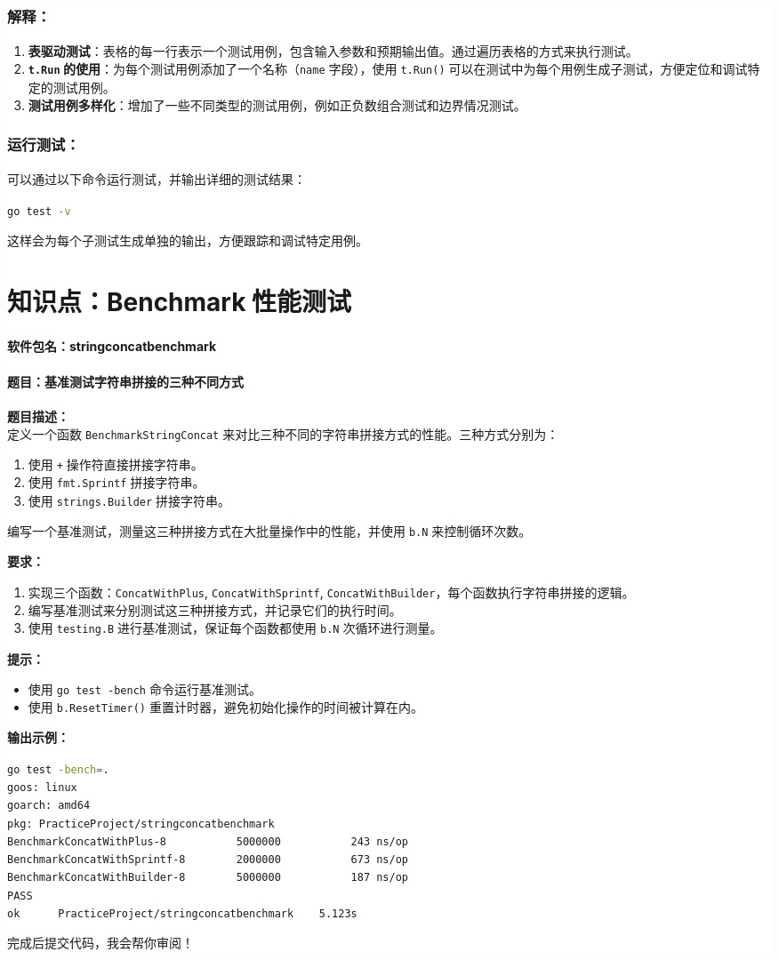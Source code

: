 ### 解释：

1. **表驱动测试**：表格的每一行表示一个测试用例，包含输入参数和预期输出值。通过遍历表格的方式来执行测试。
2. **`t.Run` 的使用**：为每个测试用例添加了一个名称（`name` 字段），使用 `t.Run()` 可以在测试中为每个用例生成子测试，方便定位和调试特定的测试用例。
3. **测试用例多样化**：增加了一些不同类型的测试用例，例如正负数组合测试和边界情况测试。

### 运行测试：
可以通过以下命令运行测试，并输出详细的测试结果：
```bash
go test -v
```

这样会为每个子测试生成单独的输出，方便跟踪和调试特定用例。

# 知识点：Benchmark 性能测试  
**软件包名：stringconcatbenchmark**

#### 题目：基准测试字符串拼接的三种不同方式

**题目描述：**  
定义一个函数 `BenchmarkStringConcat` 来对比三种不同的字符串拼接方式的性能。三种方式分别为：
1. 使用 `+` 操作符直接拼接字符串。
2. 使用 `fmt.Sprintf` 拼接字符串。
3. 使用 `strings.Builder` 拼接字符串。

编写一个基准测试，测量这三种拼接方式在大批量操作中的性能，并使用 `b.N` 来控制循环次数。

**要求：**
1. 实现三个函数：`ConcatWithPlus`, `ConcatWithSprintf`, `ConcatWithBuilder`，每个函数执行字符串拼接的逻辑。
2. 编写基准测试来分别测试这三种拼接方式，并记录它们的执行时间。
3. 使用 `testing.B` 进行基准测试，保证每个函数都使用 `b.N` 次循环进行测量。

**提示：**
- 使用 `go test -bench` 命令运行基准测试。
- 使用 `b.ResetTimer()` 重置计时器，避免初始化操作的时间被计算在内。

**输出示例：**
```bash
go test -bench=.
goos: linux
goarch: amd64
pkg: PracticeProject/stringconcatbenchmark
BenchmarkConcatWithPlus-8           5000000           243 ns/op
BenchmarkConcatWithSprintf-8        2000000           673 ns/op
BenchmarkConcatWithBuilder-8        5000000           187 ns/op
PASS
ok      PracticeProject/stringconcatbenchmark    5.123s
```

完成后提交代码，我会帮你审阅！